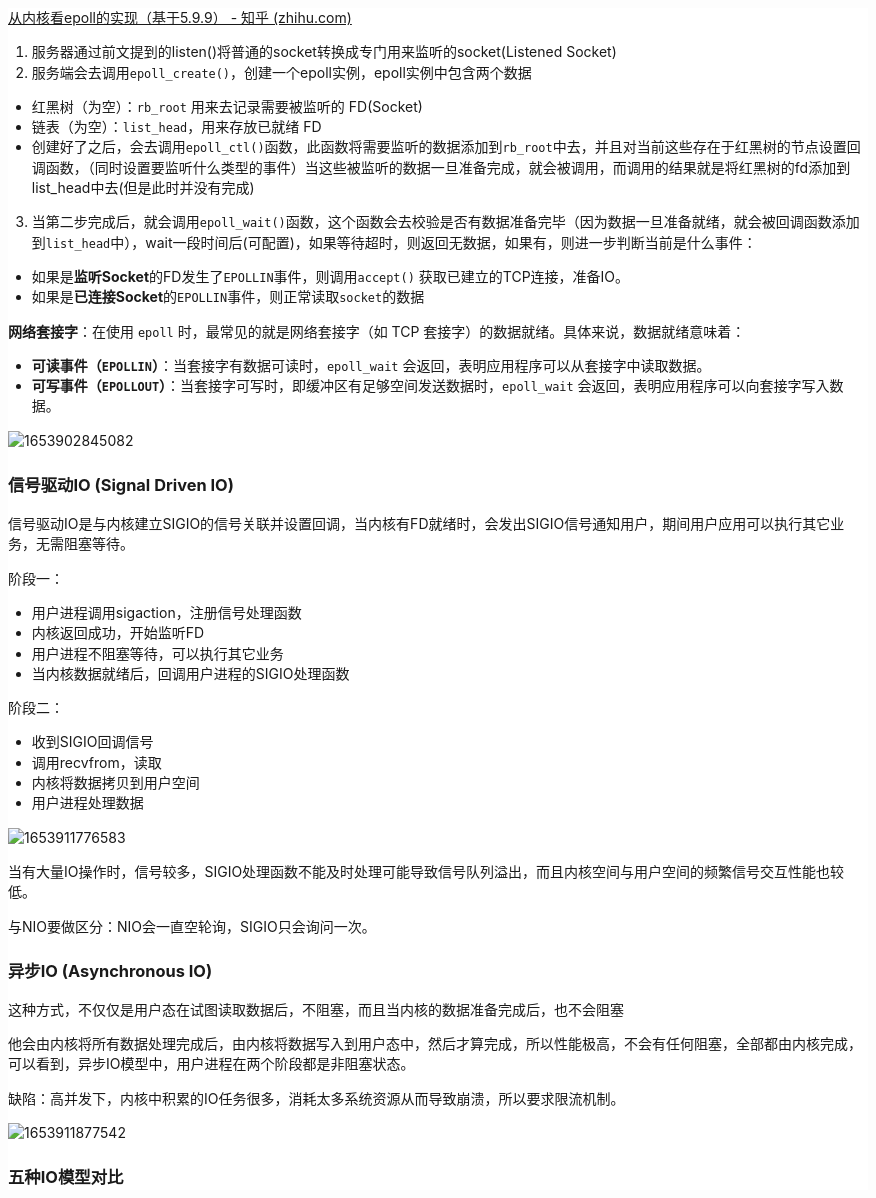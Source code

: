 [从内核看epoll的实现（基于5.9.9） - 知乎 (zhihu.com)](https://zhuanlan.zhihu.com/p/384098769)

1. 服务器通过前文提到的listen()将普通的socket转换成专门用来监听的socket(Listened Socket)
2. 服务端会去调用`epoll_create()`，创建一个epoll实例，epoll实例中包含两个数据

- 红黑树（为空）：`rb_root` 用来去记录需要被监听的 FD(Socket)
- 链表（为空）：`list_head`，用来存放已就绪 FD
- 创建好了之后，会去调用`epoll_ctl()`函数，此函数将需要监听的数据添加到`rb_root`中去，并且对当前这些存在于红黑树的节点设置回调函数，（同时设置要监听什么类型的事件）当这些被监听的数据一旦准备完成，就会被调用，而调用的结果就是将红黑树的fd添加到list_head中去(但是此时并没有完成)

3. 当第二步完成后，就会调用`epoll_wait()`函数，这个函数会去校验是否有数据准备完毕（因为数据一旦准备就绪，就会被回调函数添加到`list_head`中），wait一段时间后(可配置)，如果等待超时，则返回无数据，如果有，则进一步判断当前是什么事件：

- 如果是**监听Socket**的FD发生了`EPOLLIN`事件，则调用`accept()` 获取已建立的TCP连接，准备IO。
- 如果是**已连接Socket**的`EPOLLIN`事件，则正常读取`socket`的数据

**网络套接字**：在使用 `epoll` 时，最常见的就是网络套接字（如 TCP 套接字）的数据就绪。具体来说，数据就绪意味着：

- **可读事件（`EPOLLIN`）**：当套接字有数据可读时，`epoll_wait` 会返回，表明应用程序可以从套接字中读取数据。
- **可写事件（`EPOLLOUT`）**：当套接字可写时，即缓冲区有足够空间发送数据时，`epoll_wait` 会返回，表明应用程序可以向套接字写入数据。

![1653902845082](https://pub-9e727eae11e040a4aa2b1feedc2608d2.r2.dev/PicGo/1653902845082.png)

### 信号驱动IO (Signal Driven IO)

信号驱动IO是与内核建立SIGIO的信号关联并设置回调，当内核有FD就绪时，会发出SIGIO信号通知用户，期间用户应用可以执行其它业务，无需阻塞等待。

阶段一：

* 用户进程调用sigaction，注册信号处理函数
* 内核返回成功，开始监听FD
* 用户进程不阻塞等待，可以执行其它业务
* 当内核数据就绪后，回调用户进程的SIGIO处理函数

阶段二：

* 收到SIGIO回调信号
* 调用recvfrom，读取
* 内核将数据拷贝到用户空间
* 用户进程处理数据

![1653911776583](https://pub-9e727eae11e040a4aa2b1feedc2608d2.r2.dev/PicGo/1653911776583.png)

当有大量IO操作时，信号较多，SIGIO处理函数不能及时处理可能导致信号队列溢出，而且内核空间与用户空间的频繁信号交互性能也较低。

与NIO要做区分：NIO会一直空轮询，SIGIO只会询问一次。

### 异步IO (Asynchronous IO)

这种方式，不仅仅是用户态在试图读取数据后，不阻塞，而且当内核的数据准备完成后，也不会阻塞

他会由内核将所有数据处理完成后，由内核将数据写入到用户态中，然后才算完成，所以性能极高，不会有任何阻塞，全部都由内核完成，可以看到，异步IO模型中，用户进程在两个阶段都是非阻塞状态。

缺陷：高并发下，内核中积累的IO任务很多，消耗太多系统资源从而导致崩溃，所以要求限流机制。

![1653911877542](https://pub-9e727eae11e040a4aa2b1feedc2608d2.r2.dev/PicGo/1653911877542.png)

### 五种IO模型对比
